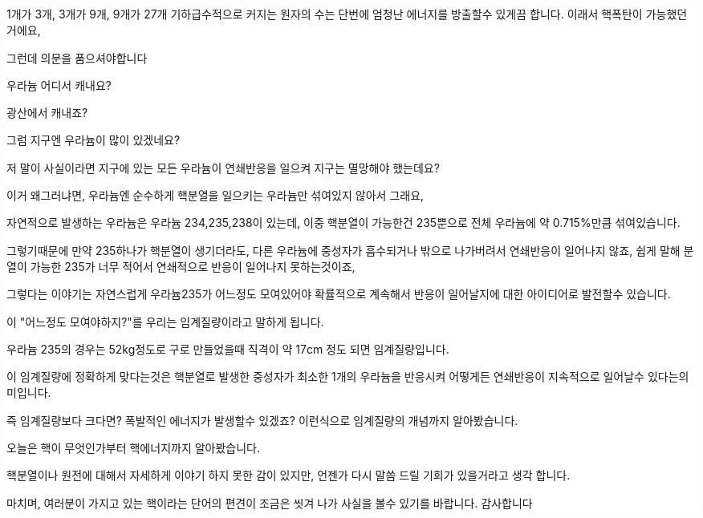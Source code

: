 1개가 3개, 3개가 9개, 9개가 27개 기하급수적으로 커지는 원자의 수는 단번에 엄청난 에너지를 방출할수 있게끔 합니다. 이래서 핵폭탄이 가능했던 거에요,

그런데 의문을 품으셔야합니다

우라늄 어디서 캐내요? 

광산에서 캐내죠? 

그럼 지구엔 우라늄이 많이 있겠네요?

저 말이 사실이라면 지구에 있는 모든 우라늄이 연쇄반응을 일으켜 지구는 멸망해야 했는데요?

이거 왜그러냐면, 우라늄엔 순수하게 핵분열을 일으키는 우라늄만 섞여있지 않아서 그래요,

자연적으로 발생하는 우라늄은 우라늄 234,235,238이 있는데,
이중 핵분열이 가능한건 235뿐으로 전체 우라늄에 약 0.715%만큼 섞여있습니다.

그렇기때문에 만약 235하나가 핵분열이 생기더라도, 다른 우라늄에 중성자가 흡수되거나 밖으로 나가버려서 연쇄반응이 일어나지 않죠,
쉽게 말해 분열이 가능한 235가 너무 적어서 연쇄적으로 반응이 일어나지 못하는것이죠,

그렇다는 이야기는 자연스럽게 우라늄235가 어느정도 모여있어야 확률적으로 계속해서 반응이 일어날지에 대한 아이디어로 발전할수 있습니다.

이 "어느정도 모여야하지?"를 우리는 임계질량이라고 말하게 됩니다.

우라늄 235의 경우는 52kg정도로 구로 만들었을때 직격이 약 17cm 정도 되면 임계질량입니다.

이 임계질량에 정확하게 맞다는것은 핵분열로 발생한 중성자가 최소한 1개의 우라늄을 반응시켜 어떻게든 연쇄반응이 지속적으로  일어날수 있다는의미입니다.

즉 임계질량보다 크다면? 폭발적인 에너지가 발생할수 있겠죠?
이런식으로 임계질량의 개념까지 알아봤습니다.

오늘은 핵이 무엇인가부터 핵에너지까지 알아봤습니다.

핵분열이나 원전에 대해서 자세하게 이야기 하지 못한 감이 있지만, 언젠가 다시 말씀 드릴 기회가 있을거라고 생각 합니다.

마치며, 여러분이 가지고 있는 핵이라는 단어의 편견이 조금은 씻겨 나가 사실을 볼수 있기를 바랍니다.
감사합니다
